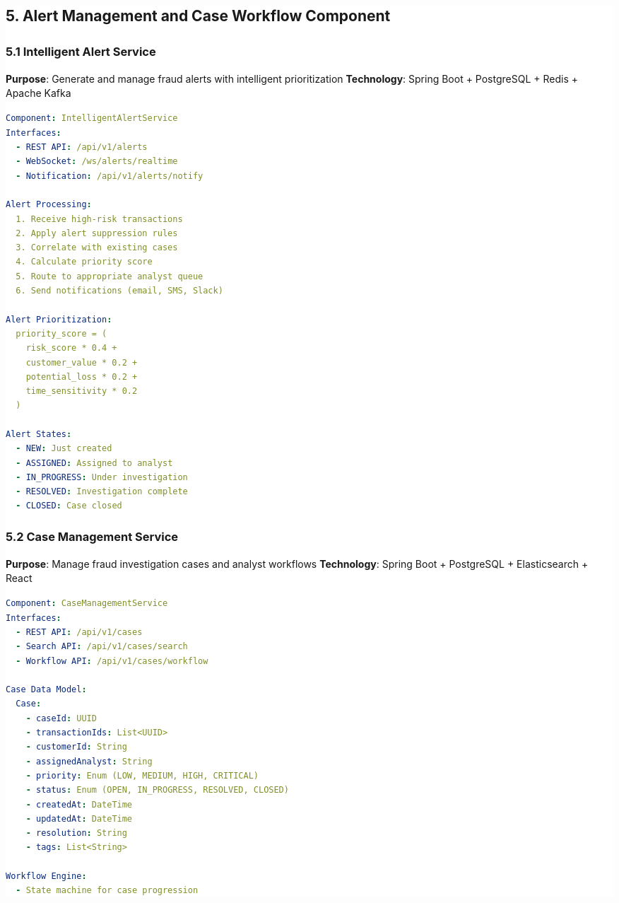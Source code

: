## 5. Alert Management and Case Workflow Component

### 5.1 Intelligent Alert Service
**Purpose**: Generate and manage fraud alerts with intelligent prioritization
**Technology**: Spring Boot + PostgreSQL + Redis + Apache Kafka

```yaml
Component: IntelligentAlertService
Interfaces:
  - REST API: /api/v1/alerts
  - WebSocket: /ws/alerts/realtime
  - Notification: /api/v1/alerts/notify
  
Alert Processing:
  1. Receive high-risk transactions
  2. Apply alert suppression rules
  3. Correlate with existing cases
  4. Calculate priority score
  5. Route to appropriate analyst queue
  6. Send notifications (email, SMS, Slack)
  
Alert Prioritization:
  priority_score = (
    risk_score * 0.4 +
    customer_value * 0.2 +
    potential_loss * 0.2 +
    time_sensitivity * 0.2
  )
  
Alert States:
  - NEW: Just created
  - ASSIGNED: Assigned to analyst
  - IN_PROGRESS: Under investigation
  - RESOLVED: Investigation complete
  - CLOSED: Case closed
```

### 5.2 Case Management Service
**Purpose**: Manage fraud investigation cases and analyst workflows
**Technology**: Spring Boot + PostgreSQL + Elasticsearch + React

```yaml
Component: CaseManagementService
Interfaces:
  - REST API: /api/v1/cases
  - Search API: /api/v1/cases/search
  - Workflow API: /api/v1/cases/workflow
  
Case Data Model:
  Case:
    - caseId: UUID
    - transactionIds: List<UUID>
    - customerId: String
    - assignedAnalyst: String
    - priority: Enum (LOW, MEDIUM, HIGH, CRITICAL)
    - status: Enum (OPEN, IN_PROGRESS, RESOLVED, CLOSED)
    - createdAt: DateTime
    - updatedAt: DateTime
    - resolution: String
    - tags: List<String>
    
Workflow Engine:
  - State machine for case progression
```